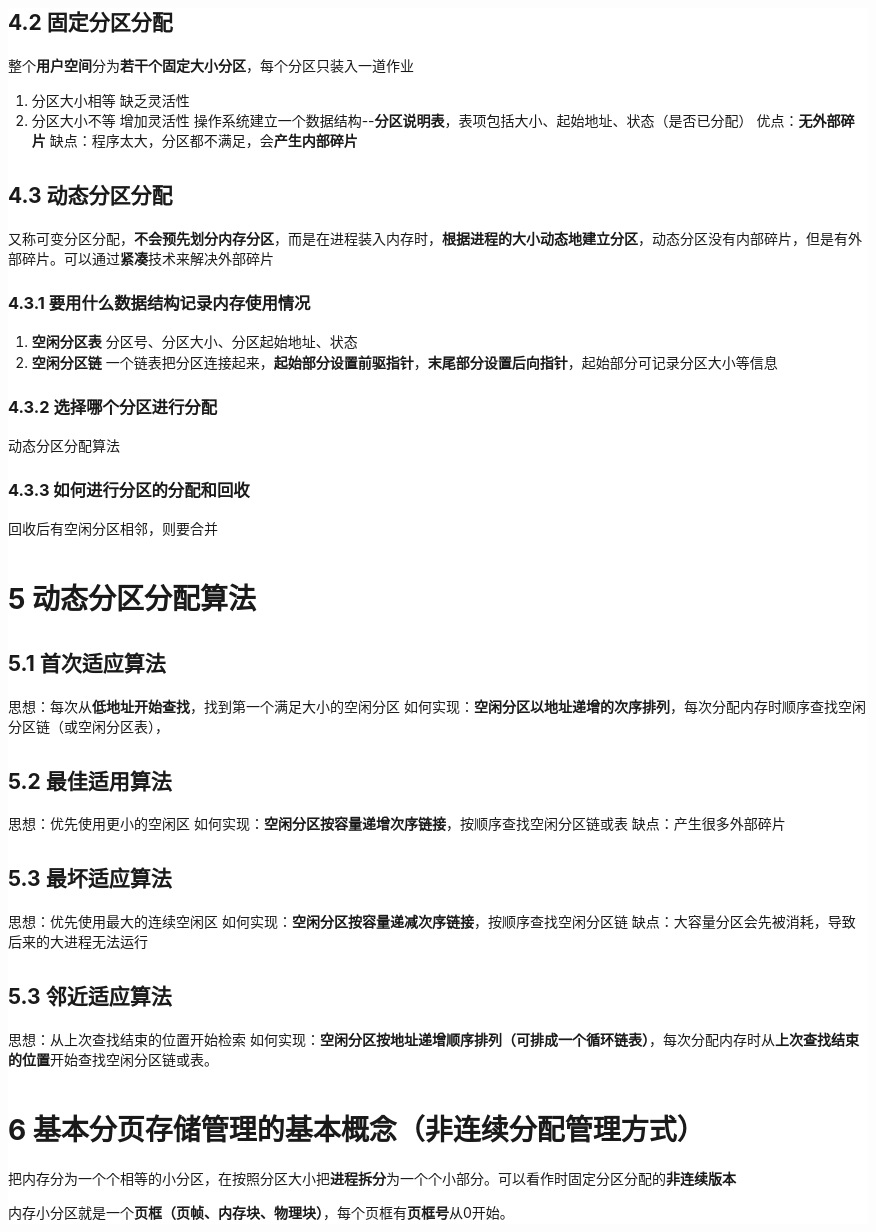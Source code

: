 ## 4.2 固定分区分配
整个**用户空间**分为**若干个固定大小分区**，每个分区只装入一道作业
1. 分区大小相等 缺乏灵活性
2. 分区大小不等 增加灵活性
操作系统建立一个数据结构--**分区说明表**，表项包括大小、起始地址、状态（是否已分配）
优点：**无外部碎片**
缺点：程序太大，分区都不满足，会**产生内部碎片**

## 4.3 动态分区分配
又称可变分区分配，**不会预先划分内存分区**，而是在进程装入内存时，**根据进程的大小动态地建立分区**，动态分区没有内部碎片，但是有外部碎片。可以通过**紧凑**技术来解决外部碎片
### 4.3.1 要用什么数据结构记录内存使用情况
1. **空闲分区表** 分区号、分区大小、分区起始地址、状态
2. **空闲分区链** 一个链表把分区连接起来，**起始部分设置前驱指针**，**末尾部分设置后向指针**，起始部分可记录分区大小等信息

### 4.3.2 选择哪个分区进行分配
动态分区分配算法

### 4.3.3 如何进行分区的分配和回收
回收后有空闲分区相邻，则要合并

# 5 动态分区分配算法
## 5.1 首次适应算法
思想：每次从**低地址开始查找**，找到第一个满足大小的空闲分区
如何实现：**空闲分区以地址递增的次序排列**，每次分配内存时顺序查找空闲分区链（或空闲分区表），
## 5.2 最佳适用算法
思想：优先使用更小的空闲区
如何实现：**空闲分区按容量递增次序链接**，按顺序查找空闲分区链或表
缺点：产生很多外部碎片

## 5.3 最坏适应算法
思想：优先使用最大的连续空闲区
如何实现：**空闲分区按容量递减次序链接**，按顺序查找空闲分区链
缺点：大容量分区会先被消耗，导致后来的大进程无法运行

## 5.3 邻近适应算法
思想：从上次查找结束的位置开始检索
如何实现：**空闲分区按地址递增顺序排列（可排成一个循环链表）**，每次分配内存时从**上次查找结束的位置**开始查找空闲分区链或表。

# 6 基本分页存储管理的基本概念（非连续分配管理方式）
把内存分为一个个相等的小分区，在按照分区大小把**进程拆分**为一个个小部分。可以看作时固定分区分配的**非连续版本**

内存小分区就是一个**页框（页帧、内存块、物理块）**，每个页框有**页框号**从0开始。
